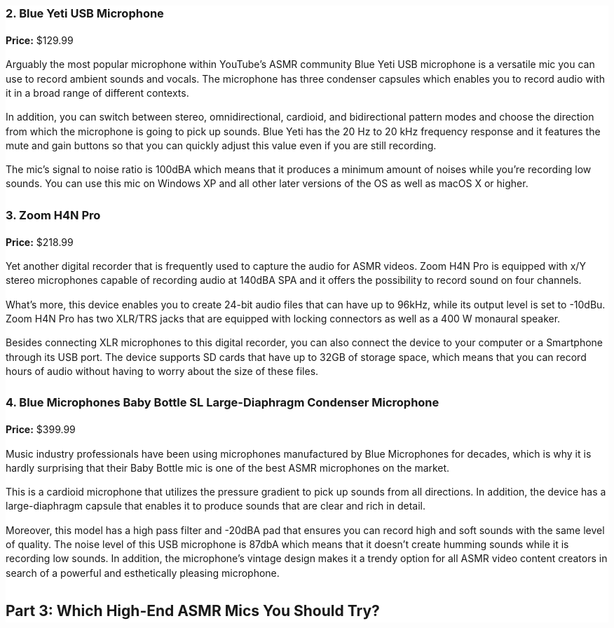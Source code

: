### 2. Blue Yeti USB Microphone

**Price:** $129.99

Arguably the most popular microphone within YouTube’s ASMR community Blue Yeti USB microphone is a versatile mic you can use to record ambient sounds and vocals. The microphone has three condenser capsules which enables you to record audio with it in a broad range of different contexts.

In addition, you can switch between stereo, omnidirectional, cardioid, and bidirectional pattern modes and choose the direction from which the microphone is going to pick up sounds. Blue Yeti has the 20 Hz to 20 kHz frequency response and it features the mute and gain buttons so that you can quickly adjust this value even if you are still recording.

The mic’s signal to noise ratio is 100dBA which means that it produces a minimum amount of noises while you’re recording low sounds. You can use this mic on Windows XP and all other later versions of the OS as well as macOS X or higher.

### 3. Zoom H4N Pro

**Price:** $218.99

Yet another digital recorder that is frequently used to capture the audio for ASMR videos. Zoom H4N Pro is equipped with x/Y stereo microphones capable of recording audio at 140dBA SPA and it offers the possibility to record sound on four channels.

What’s more, this device enables you to create 24-bit audio files that can have up to 96kHz, while its output level is set to -10dBu. Zoom H4N Pro has two XLR/TRS jacks that are equipped with locking connectors as well as a 400 W monaural speaker.

Besides connecting XLR microphones to this digital recorder, you can also connect the device to your computer or a Smartphone through its USB port. The device supports SD cards that have up to 32GB of storage space, which means that you can record hours of audio without having to worry about the size of these files.

### 4. Blue Microphones Baby Bottle SL Large-Diaphragm Condenser Microphone

**Price:** $399.99

Music industry professionals have been using microphones manufactured by Blue Microphones for decades, which is why it is hardly surprising that their Baby Bottle mic is one of the best ASMR microphones on the market.

This is a cardioid microphone that utilizes the pressure gradient to pick up sounds from all directions. In addition, the device has a large-diaphragm capsule that enables it to produce sounds that are clear and rich in detail.

Moreover, this model has a high pass filter and -20dBA pad that ensures you can record high and soft sounds with the same level of quality. The noise level of this USB microphone is 87dbA which means that it doesn’t create humming sounds while it is recording low sounds. In addition, the microphone’s vintage design makes it a trendy option for all ASMR video content creators in search of a powerful and esthetically pleasing microphone.

## Part 3: Which High-End ASMR Mics You Should Try?
